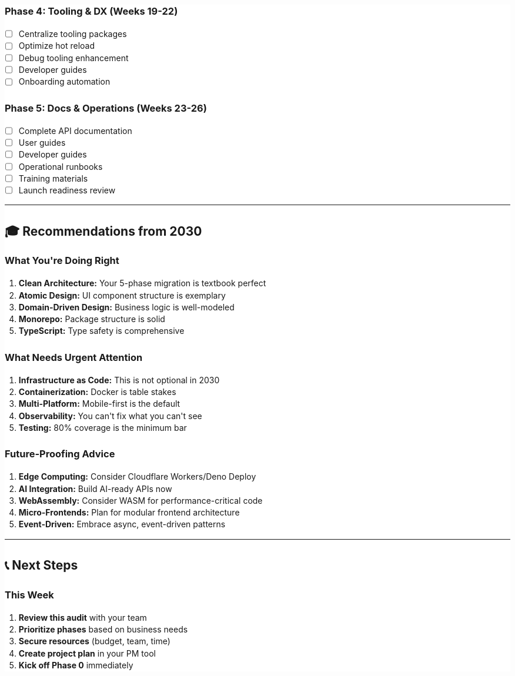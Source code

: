 ### Phase 4: Tooling & DX (Weeks 19-22)
- [ ] Centralize tooling packages
- [ ] Optimize hot reload
- [ ] Debug tooling enhancement
- [ ] Developer guides
- [ ] Onboarding automation

### Phase 5: Docs & Operations (Weeks 23-26)
- [ ] Complete API documentation
- [ ] User guides
- [ ] Developer guides
- [ ] Operational runbooks
- [ ] Training materials
- [ ] Launch readiness review

---

## 🎓 Recommendations from 2030

### What You're Doing Right
1. **Clean Architecture:** Your 5-phase migration is textbook perfect
2. **Atomic Design:** UI component structure is exemplary
3. **Domain-Driven Design:** Business logic is well-modeled
4. **Monorepo:** Package structure is solid
5. **TypeScript:** Type safety is comprehensive

### What Needs Urgent Attention
1. **Infrastructure as Code:** This is not optional in 2030
2. **Containerization:** Docker is table stakes
3. **Multi-Platform:** Mobile-first is the default
4. **Observability:** You can't fix what you can't see
5. **Testing:** 80% coverage is the minimum bar

### Future-Proofing Advice
1. **Edge Computing:** Consider Cloudflare Workers/Deno Deploy
2. **AI Integration:** Build AI-ready APIs now
3. **WebAssembly:** Consider WASM for performance-critical code
4. **Micro-Frontends:** Plan for modular frontend architecture
5. **Event-Driven:** Embrace async, event-driven patterns

---

## 📞 Next Steps

### This Week
1. **Review this audit** with your team
2. **Prioritize phases** based on business needs
3. **Secure resources** (budget, team, time)
4. **Create project plan** in your PM tool
5. **Kick off Phase 0** immediately

